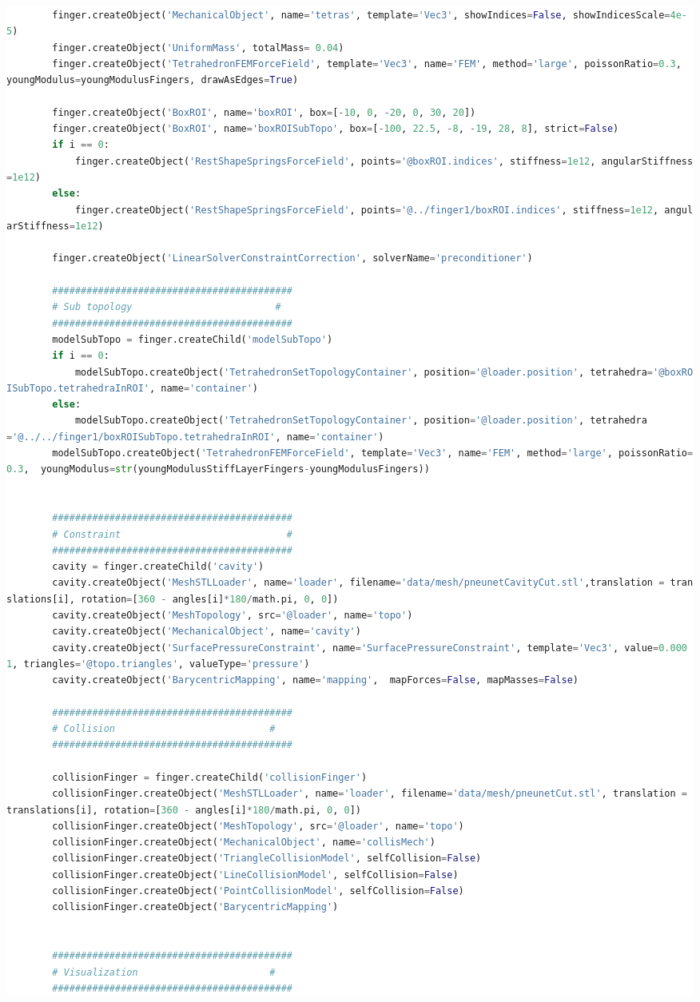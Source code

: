 ```python
		finger.createObject('MechanicalObject', name='tetras', template='Vec3', showIndices=False, showIndicesScale=4e-5)
		finger.createObject('UniformMass', totalMass= 0.04)
		finger.createObject('TetrahedronFEMForceField', template='Vec3', name='FEM', method='large', poissonRatio=0.3,  youngModulus=youngModulusFingers, drawAsEdges=True)

		finger.createObject('BoxROI', name='boxROI', box=[-10, 0, -20, 0, 30, 20])
		finger.createObject('BoxROI', name='boxROISubTopo', box=[-100, 22.5, -8, -19, 28, 8], strict=False)
		if i == 0:
			finger.createObject('RestShapeSpringsForceField', points='@boxROI.indices', stiffness=1e12, angularStiffness=1e12)
		else:
			finger.createObject('RestShapeSpringsForceField', points='@../finger1/boxROI.indices', stiffness=1e12, angularStiffness=1e12)

		finger.createObject('LinearSolverConstraintCorrection', solverName='preconditioner')

		##########################################
		# Sub topology						   #
		##########################################
		modelSubTopo = finger.createChild('modelSubTopo')
		if i == 0:
			modelSubTopo.createObject('TetrahedronSetTopologyContainer', position='@loader.position', tetrahedra='@boxROISubTopo.tetrahedraInROI', name='container')
		else:
			modelSubTopo.createObject('TetrahedronSetTopologyContainer', position='@loader.position', tetrahedra='@../../finger1/boxROISubTopo.tetrahedraInROI', name='container')
		modelSubTopo.createObject('TetrahedronFEMForceField', template='Vec3', name='FEM', method='large', poissonRatio=0.3,  youngModulus=str(youngModulusStiffLayerFingers-youngModulusFingers))


		##########################################
		# Constraint							 #
		##########################################
		cavity = finger.createChild('cavity')
		cavity.createObject('MeshSTLLoader', name='loader', filename='data/mesh/pneunetCavityCut.stl',translation = translations[i], rotation=[360 - angles[i]*180/math.pi, 0, 0])
		cavity.createObject('MeshTopology', src='@loader', name='topo')
		cavity.createObject('MechanicalObject', name='cavity')
		cavity.createObject('SurfacePressureConstraint', name='SurfacePressureConstraint', template='Vec3', value=0.0001, triangles='@topo.triangles', valueType='pressure')
		cavity.createObject('BarycentricMapping', name='mapping',  mapForces=False, mapMasses=False)

		##########################################
		# Collision							  #
		##########################################

		collisionFinger = finger.createChild('collisionFinger')
		collisionFinger.createObject('MeshSTLLoader', name='loader', filename='data/mesh/pneunetCut.stl', translation = translations[i], rotation=[360 - angles[i]*180/math.pi, 0, 0])
		collisionFinger.createObject('MeshTopology', src='@loader', name='topo')
		collisionFinger.createObject('MechanicalObject', name='collisMech')
		collisionFinger.createObject('TriangleCollisionModel', selfCollision=False)
		collisionFinger.createObject('LineCollisionModel', selfCollision=False)
		collisionFinger.createObject('PointCollisionModel', selfCollision=False)
		collisionFinger.createObject('BarycentricMapping')


		##########################################
		# Visualization						  #
		##########################################
```